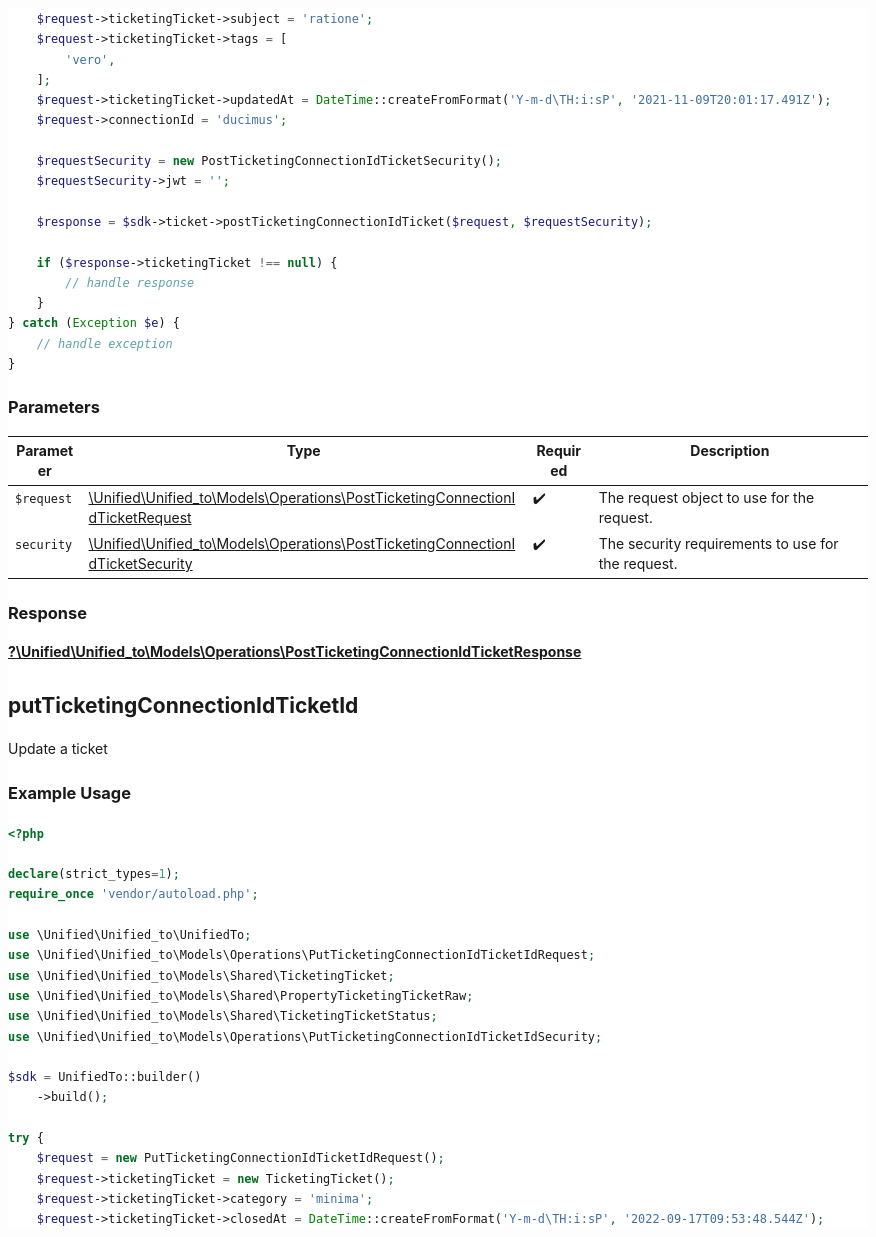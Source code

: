 ```php
    $request->ticketingTicket->subject = 'ratione';
    $request->ticketingTicket->tags = [
        'vero',
    ];
    $request->ticketingTicket->updatedAt = DateTime::createFromFormat('Y-m-d\TH:i:sP', '2021-11-09T20:01:17.491Z');
    $request->connectionId = 'ducimus';

    $requestSecurity = new PostTicketingConnectionIdTicketSecurity();
    $requestSecurity->jwt = '';

    $response = $sdk->ticket->postTicketingConnectionIdTicket($request, $requestSecurity);

    if ($response->ticketingTicket !== null) {
        // handle response
    }
} catch (Exception $e) {
    // handle exception
}
```

### Parameters

| Parameter                                                                                                                                           | Type                                                                                                                                                | Required                                                                                                                                            | Description                                                                                                                                         |
| --------------------------------------------------------------------------------------------------------------------------------------------------- | --------------------------------------------------------------------------------------------------------------------------------------------------- | --------------------------------------------------------------------------------------------------------------------------------------------------- | --------------------------------------------------------------------------------------------------------------------------------------------------- |
| `$request`                                                                                                                                          | [\Unified\Unified_to\Models\Operations\PostTicketingConnectionIdTicketRequest](../../models/operations/PostTicketingConnectionIdTicketRequest.md)   | :heavy_check_mark:                                                                                                                                  | The request object to use for the request.                                                                                                          |
| `security`                                                                                                                                          | [\Unified\Unified_to\Models\Operations\PostTicketingConnectionIdTicketSecurity](../../models/operations/PostTicketingConnectionIdTicketSecurity.md) | :heavy_check_mark:                                                                                                                                  | The security requirements to use for the request.                                                                                                   |


### Response

**[?\Unified\Unified_to\Models\Operations\PostTicketingConnectionIdTicketResponse](../../models/operations/PostTicketingConnectionIdTicketResponse.md)**


## putTicketingConnectionIdTicketId

Update a ticket

### Example Usage

```php
<?php

declare(strict_types=1);
require_once 'vendor/autoload.php';

use \Unified\Unified_to\UnifiedTo;
use \Unified\Unified_to\Models\Operations\PutTicketingConnectionIdTicketIdRequest;
use \Unified\Unified_to\Models\Shared\TicketingTicket;
use \Unified\Unified_to\Models\Shared\PropertyTicketingTicketRaw;
use \Unified\Unified_to\Models\Shared\TicketingTicketStatus;
use \Unified\Unified_to\Models\Operations\PutTicketingConnectionIdTicketIdSecurity;

$sdk = UnifiedTo::builder()
    ->build();

try {
    $request = new PutTicketingConnectionIdTicketIdRequest();
    $request->ticketingTicket = new TicketingTicket();
    $request->ticketingTicket->category = 'minima';
    $request->ticketingTicket->closedAt = DateTime::createFromFormat('Y-m-d\TH:i:sP', '2022-09-17T09:53:48.544Z');
```